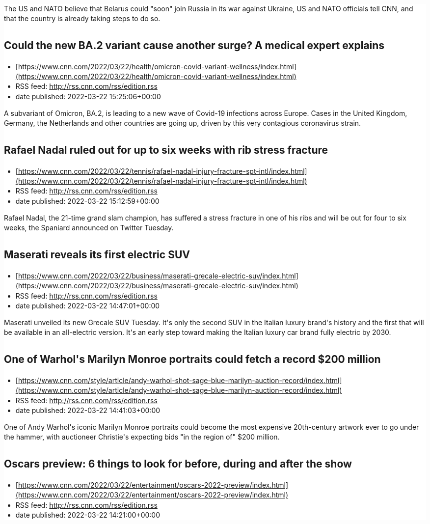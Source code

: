The US and NATO believe that Belarus could "soon" join Russia in its war against Ukraine, US and NATO officials tell CNN, and that the country is already taking steps to do so.

## Could the new BA.2 variant cause another surge? A medical expert explains
 - [https://www.cnn.com/2022/03/22/health/omicron-covid-variant-wellness/index.html](https://www.cnn.com/2022/03/22/health/omicron-covid-variant-wellness/index.html)
 - RSS feed: http://rss.cnn.com/rss/edition.rss
 - date published: 2022-03-22 15:25:06+00:00

A subvariant of Omicron, BA.2, is leading to a new wave of Covid-19 infections across Europe. Cases in the United Kingdom, Germany, the Netherlands and other countries are going up, driven by this very contagious coronavirus strain.

## Rafael Nadal ruled out for up to six weeks with rib stress fracture
 - [https://www.cnn.com/2022/03/22/tennis/rafael-nadal-injury-fracture-spt-intl/index.html](https://www.cnn.com/2022/03/22/tennis/rafael-nadal-injury-fracture-spt-intl/index.html)
 - RSS feed: http://rss.cnn.com/rss/edition.rss
 - date published: 2022-03-22 15:12:59+00:00

Rafael Nadal, the 21-time grand slam champion, has suffered a stress fracture in one of his ribs and will be out for four to six weeks, the Spaniard announced on Twitter Tuesday.

## Maserati reveals its first electric SUV
 - [https://www.cnn.com/2022/03/22/business/maserati-grecale-electric-suv/index.html](https://www.cnn.com/2022/03/22/business/maserati-grecale-electric-suv/index.html)
 - RSS feed: http://rss.cnn.com/rss/edition.rss
 - date published: 2022-03-22 14:47:01+00:00

Maserati unveiled its new Grecale SUV Tuesday. It's only the second SUV in the Italian luxury brand's history and the first that will be available in an all-electric version. It's an early step toward making the Italian luxury car brand fully electric by 2030.

## One of Warhol's Marilyn Monroe portraits could fetch a record $200 million
 - [https://www.cnn.com/style/article/andy-warhol-shot-sage-blue-marilyn-auction-record/index.html](https://www.cnn.com/style/article/andy-warhol-shot-sage-blue-marilyn-auction-record/index.html)
 - RSS feed: http://rss.cnn.com/rss/edition.rss
 - date published: 2022-03-22 14:41:03+00:00

One of Andy Warhol's iconic Marilyn Monroe portraits could become the most expensive 20th-century artwork ever to go under the hammer, with auctioneer Christie's expecting bids "in the region of" $200 million.

## Oscars preview: 6 things to look for before, during and after the show
 - [https://www.cnn.com/2022/03/22/entertainment/oscars-2022-preview/index.html](https://www.cnn.com/2022/03/22/entertainment/oscars-2022-preview/index.html)
 - RSS feed: http://rss.cnn.com/rss/edition.rss
 - date published: 2022-03-22 14:21:00+00:00
